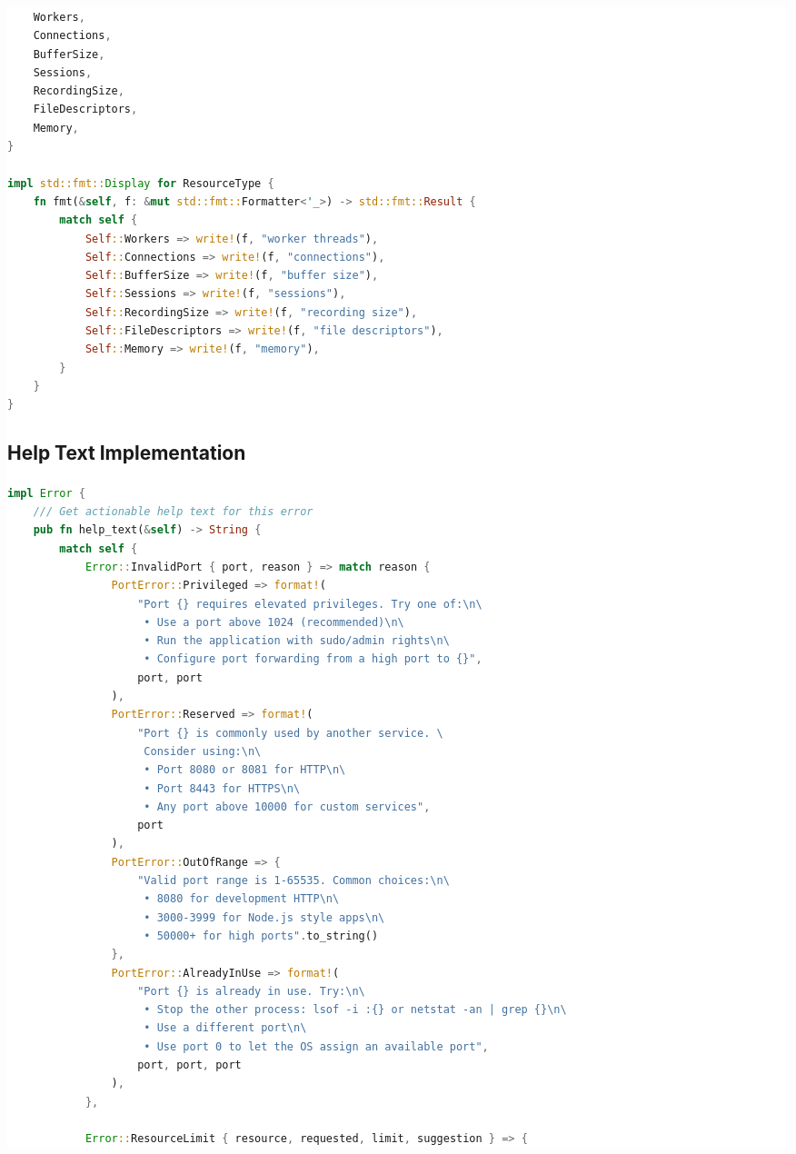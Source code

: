 ```rust
    Workers,
    Connections,
    BufferSize,
    Sessions,
    RecordingSize,
    FileDescriptors,
    Memory,
}

impl std::fmt::Display for ResourceType {
    fn fmt(&self, f: &mut std::fmt::Formatter<'_>) -> std::fmt::Result {
        match self {
            Self::Workers => write!(f, "worker threads"),
            Self::Connections => write!(f, "connections"),
            Self::BufferSize => write!(f, "buffer size"),
            Self::Sessions => write!(f, "sessions"),
            Self::RecordingSize => write!(f, "recording size"),
            Self::FileDescriptors => write!(f, "file descriptors"),
            Self::Memory => write!(f, "memory"),
        }
    }
}
```

## Help Text Implementation

```rust
impl Error {
    /// Get actionable help text for this error
    pub fn help_text(&self) -> String {
        match self {
            Error::InvalidPort { port, reason } => match reason {
                PortError::Privileged => format!(
                    "Port {} requires elevated privileges. Try one of:\n\
                     • Use a port above 1024 (recommended)\n\
                     • Run the application with sudo/admin rights\n\
                     • Configure port forwarding from a high port to {}",
                    port, port
                ),
                PortError::Reserved => format!(
                    "Port {} is commonly used by another service. \
                     Consider using:\n\
                     • Port 8080 or 8081 for HTTP\n\
                     • Port 8443 for HTTPS\n\
                     • Any port above 10000 for custom services",
                    port
                ),
                PortError::OutOfRange => {
                    "Valid port range is 1-65535. Common choices:\n\
                     • 8080 for development HTTP\n\
                     • 3000-3999 for Node.js style apps\n\
                     • 50000+ for high ports".to_string()
                },
                PortError::AlreadyInUse => format!(
                    "Port {} is already in use. Try:\n\
                     • Stop the other process: lsof -i :{} or netstat -an | grep {}\n\
                     • Use a different port\n\
                     • Use port 0 to let the OS assign an available port",
                    port, port, port
                ),
            },
            
            Error::ResourceLimit { resource, requested, limit, suggestion } => {
```